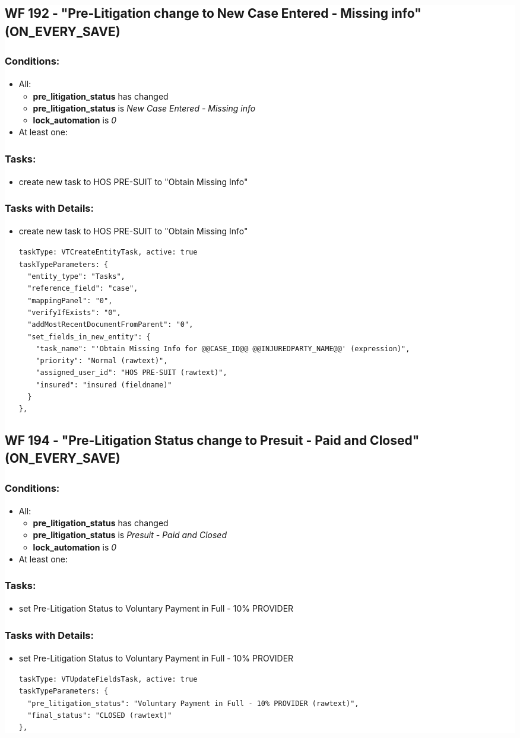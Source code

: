 <a id="user-content-wf-192" href="#wf-192"></a>
## WF 192 - "Pre-Litigation change to New Case Entered - Missing info" (ON_EVERY_SAVE)
### Conditions:
- All:
  - **pre_litigation_status** has changed 
  - **pre_litigation_status** is _New Case Entered - Missing info_ 
  - **lock_automation** is _0_ 
- At least one:
### Tasks:
- create new task to  HOS PRE-SUIT to &quot;Obtain Missing Info&quot;
### Tasks with Details:
- create new task to  HOS PRE-SUIT to &quot;Obtain Missing Info&quot;
    ``` 
    taskType: VTCreateEntityTask, active: true 
    taskTypeParameters: {
      "entity_type": "Tasks",
      "reference_field": "case",
      "mappingPanel": "0",
      "verifyIfExists": "0",
      "addMostRecentDocumentFromParent": "0",
      "set_fields_in_new_entity": {
        "task_name": "'Obtain Missing Info for @@CASE_ID@@ @@INJUREDPARTY_NAME@@' (expression)",
        "priority": "Normal (rawtext)",
        "assigned_user_id": "HOS PRE-SUIT (rawtext)",
        "insured": "insured (fieldname)"
      }
    }, 
    ``` 

<a id="user-content-wf-194" href="#wf-194"></a>
## WF 194 - "Pre-Litigation Status change to Presuit - Paid and Closed" (ON_EVERY_SAVE)
### Conditions:
- All:
  - **pre_litigation_status** has changed 
  - **pre_litigation_status** is _Presuit - Paid and Closed_ 
  - **lock_automation** is _0_ 
- At least one:
### Tasks:
- set Pre-Litigation Status to Voluntary Payment in Full - 10% PROVIDER
### Tasks with Details:
- set Pre-Litigation Status to Voluntary Payment in Full - 10% PROVIDER
    ``` 
    taskType: VTUpdateFieldsTask, active: true 
    taskTypeParameters: {
      "pre_litigation_status": "Voluntary Payment in Full - 10% PROVIDER (rawtext)",
      "final_status": "CLOSED (rawtext)"
    }, 
    ``` 
